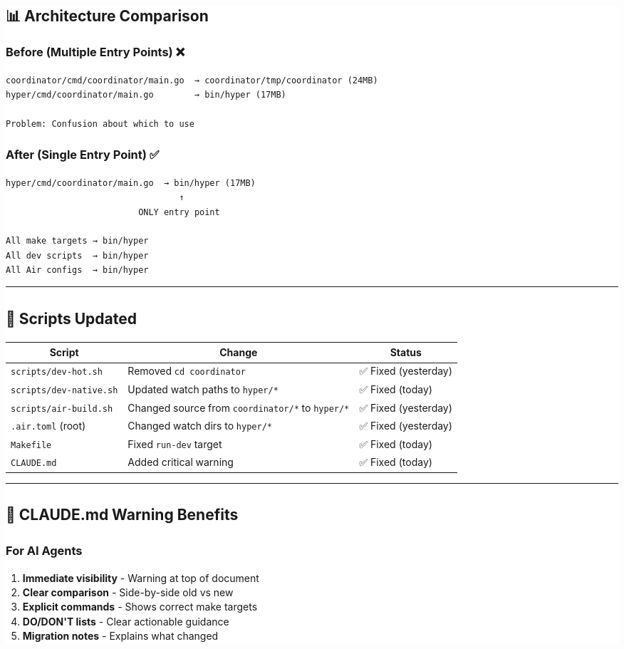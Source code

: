 
## 📊 **Architecture Comparison**

### Before (Multiple Entry Points) ❌

```
coordinator/cmd/coordinator/main.go  → coordinator/tmp/coordinator (24MB)
hyper/cmd/coordinator/main.go        → bin/hyper (17MB)

Problem: Confusion about which to use
```

### After (Single Entry Point) ✅

```
hyper/cmd/coordinator/main.go  → bin/hyper (17MB)
                                  ↑
                          ONLY entry point

All make targets → bin/hyper
All dev scripts  → bin/hyper
All Air configs  → bin/hyper
```

---

## 🔧 **Scripts Updated**

| Script | Change | Status |
|--------|--------|--------|
| `scripts/dev-hot.sh` | Removed `cd coordinator` | ✅ Fixed (yesterday) |
| `scripts/dev-native.sh` | Updated watch paths to `hyper/*` | ✅ Fixed (today) |
| `scripts/air-build.sh` | Changed source from `coordinator/*` to `hyper/*` | ✅ Fixed (yesterday) |
| `.air.toml` (root) | Changed watch dirs to `hyper/*` | ✅ Fixed (yesterday) |
| `Makefile` | Fixed `run-dev` target | ✅ Fixed (today) |
| `CLAUDE.md` | Added critical warning | ✅ Fixed (today) |

---

## 📝 **CLAUDE.md Warning Benefits**

### For AI Agents

1. **Immediate visibility** - Warning at top of document
2. **Clear comparison** - Side-by-side old vs new
3. **Explicit commands** - Shows correct make targets
4. **DO/DON'T lists** - Clear actionable guidance
5. **Migration notes** - Explains what changed
